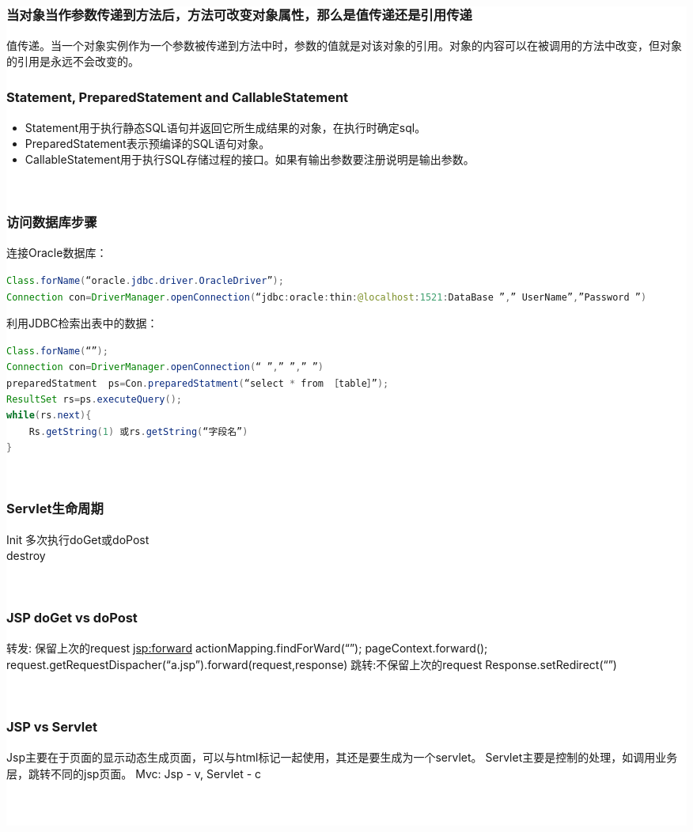 
### 当对象当作参数传递到方法后，方法可改变对象属性，那么是值传递还是引用传递
值传递。当一个对象实例作为一个参数被传递到方法中时，参数的值就是对该对象的引用。对象的内容可以在被调用的方法中改变，但对象的引用是永远不会改变的。

### Statement, PreparedStatement and CallableStatement
* Statement用于执行静态SQL语句并返回它所生成结果的对象，在执行时确定sql。
* PreparedStatement表示预编译的SQL语句对象。
* CallableStatement用于执行SQL存储过程的接口。如果有输出参数要注册说明是输出参数。

<br>


### 访问数据库步骤
连接Oracle数据库：
```java
Class.forName(“oracle.jdbc.driver.OracleDriver”);
Connection con=DriverManager.openConnection(“jdbc:oracle:thin:@localhost:1521:DataBase ”,” UserName”,”Password ”)
```
利用JDBC检索出表中的数据：
```java
Class.forName(“”);
Connection con=DriverManager.openConnection(“ ”,” ”,” ”)
preparedStatment  ps=Con.preparedStatment(“select * from ［table］”);
ResultSet rs=ps.executeQuery();
while(rs.next){
	Rs.getString(1) 或rs.getString(“字段名”)
}
```

<br>


### Servlet生命周期
Init 
多次执行doGet或doPost  
destroy

<br>


### JSP doGet vs doPost
转发: 保留上次的request
		<jsp:forward>
		actionMapping.findForWard(“”);
		pageContext.forward();
		request.getRequestDispacher(“a.jsp”).forward(request,response)
跳转:不保留上次的request
		Response.setRedirect(“”)

<br>


### JSP vs Servlet
Jsp主要在于页面的显示动态生成页面，可以与html标记一起使用，其还是要生成为一个servlet。
Servlet主要是控制的处理，如调用业务层，跳转不同的jsp页面。
Mvc: Jsp - v, Servlet - c

<br></br>